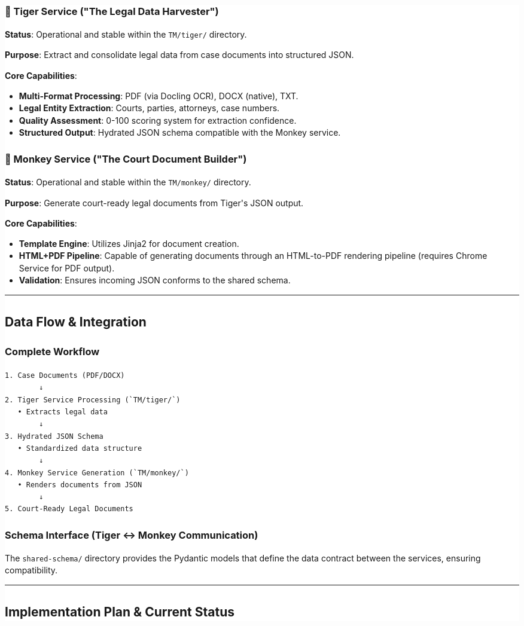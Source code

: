 ### 🐅 Tiger Service ("The Legal Data Harvester")

**Status**: Operational and stable within the `TM/tiger/` directory.

**Purpose**: Extract and consolidate legal data from case documents into structured JSON.

**Core Capabilities**:
- **Multi-Format Processing**: PDF (via Docling OCR), DOCX (native), TXT.
- **Legal Entity Extraction**: Courts, parties, attorneys, case numbers.
- **Quality Assessment**: 0-100 scoring system for extraction confidence.
- **Structured Output**: Hydrated JSON schema compatible with the Monkey service.

### 🐒 Monkey Service ("The Court Document Builder")

**Status**: Operational and stable within the `TM/monkey/` directory.

**Purpose**: Generate court-ready legal documents from Tiger's JSON output.

**Core Capabilities**:
- **Template Engine**: Utilizes Jinja2 for document creation.
- **HTML+PDF Pipeline**: Capable of generating documents through an HTML-to-PDF rendering pipeline (requires Chrome Service for PDF output).
- **Validation**: Ensures incoming JSON conforms to the shared schema.

---

## Data Flow & Integration

### **Complete Workflow**
```
1. Case Documents (PDF/DOCX)
        ↓
2. Tiger Service Processing (`TM/tiger/`)
   • Extracts legal data
        ↓
3. Hydrated JSON Schema
   • Standardized data structure
        ↓
4. Monkey Service Generation (`TM/monkey/`)
   • Renders documents from JSON
        ↓
5. Court-Ready Legal Documents
```

### **Schema Interface** (Tiger ↔ Monkey Communication)

The `shared-schema/` directory provides the Pydantic models that define the data contract between the services, ensuring compatibility.

---

## Implementation Plan & Current Status
